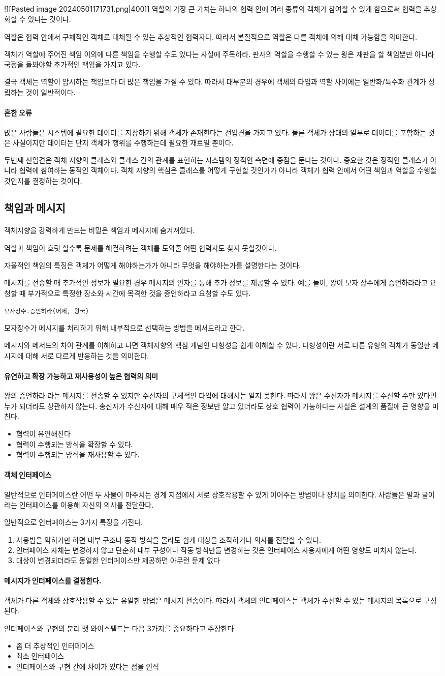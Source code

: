 ![[Pasted image 20240501171731.png|400]]
역할의 가장 큰 가치는 하나의 협력 안에 여러 종류의 객체가 참여할 수 있게 함으로써 협력을 추상화할 수 있다는 것이다. 

역할은 협력 안에서 구체적인 객체로 대체될 수 있는 추상적인 협력자다. 따라서 본질적으로 역할은 다른 객체에 의해 대체 가능함을 의미한다.

객체가 역할에 주어진 책임 이외에 다른 책임을 수행할 수도 있다는 사실에 주목하라. 판사의 역할을 수행할 수 있는 왕은 재판을 할 책임뿐만 아니라 국정을 돌봐야할 추가적인 책임을 가지고 있다.

결국 객체는 역할이 암시하는 책임보다 더 많은 책임을 가질 수 있다. 따라서 대부분의 경우에 객체의 타입과 역할 사이에는 일반화/특수화 관계가 성립하는 것이 일반적이다.

#### 흔한 오류
많은 사람들은 시스템에 필요한 데이터를 저장하기 위해 객체가 존재한다는 선입견을 가지고 있다. 물론 객체가 상태의 일부로 데이터를 포함하는 것은 사실이지만 데이터는 단지 객체가 행위를 수행하는데 필요한 재료일 뿐이다.

두번째 선입견은 객체 지향의 클래스와 클래스 간의 관계를 표현하는 시스템의 정적인 측면에 중점을 둔다는 것이다. 중요한 것은 정적인 클래스가 아니라 협력에 참여하는 동적인 객체이다. 객체 지향의 핵심은 클래스를 어떻게 구현할 것인가가 아니라 객체가 협력 안에서 어떤 책임과 역할을 수행할 것인지를 결정하는 것이다.


## 책임과 메시지
객체지향을 강력하게 만드는 비밀은 책임과 메시지에 숨겨져있다.

역할과 책임이 흐릿 할수록 문제를 해결하려는 객체를 도와줄 어떤 협력자도 찾지 못할것이다.

자율적인 책임의 특징은 객체가 어떻게 해야하는가가 아니라 무엇을 해야하는가를 설명한다는 것이다.

메시지를 전송할 때 추가적인 정보가 필요한 경우 메시지의 인자를 통해 추가 정보를 제공할 수 있다.
예를 들어, 왕이 모자 장수에게 증언하라라고 요청할 때 부가적으로 특정한 장소와 시간에 목격한 것을 증언하라고 요청할 수도 있다.

`모자장수.증언하라(어제, 왕국)`

모자장수가 메시지를 처리하기 위해 내부적으로 선택하는 방법을 메서드라고 한다.

메시지와 메서드의 차이 관계를 이해하고 나면 객체지향의 핵심 개념인 다형성을 쉽게 이해할 수 있다. 다형성이란 서로 다른 유형의 객체가 동일한 메시지에 대해 서로 다르게 반응하는 것을 의미한다.

#### 유연하고 확장 가능하고 재사용성이 높은 협력의 의미
왕의 증언하라 라는 메시지를 전송할 수  있지만 수신자의 구체적인 타입에 대해서는 알지 못한다. 따라서 왕은 수신자가 메시지를 수신할 수만 있다면 누가 되더라도 상관하지 않는다. 송신자가 수신자에 대해 매우 적은 정보만 알고 있더라도 상호 협력이 가능하다는 사실은 설계의 품질에 큰 영향을 미친다.

- 협력이 유연해진다
- 협력이 수행되는 방식을 확장할 수 있다.
- 협력이 수행되는 방식을 재사용할 수 있다.

#### 객체 인터페이스
일반적으로 인터페이스란 어떤 두 사물이 마주치는 경계 지점에서 서로 상호작용할 수 있게 이어주는 방법이나 장치를 의미한다. 사람들은 말과 글이라는 인터페이스를 이용해 자신의 의사를 전달한다.

일반적으로 인터페이스는 3가지 특징을 가진다.
1. 사용법을 익히기만 하면 내부 구조나 동작 방식을 몰라도 쉽게 대상을 조작하거나 의사를 전달할 수 있다.
2. 인터페이스 자체는 변경하지 않고 단순히 내부 구성이나 작동 방식만들 변경하는 것은 인터페이스 사용자에게 어떤 영향도 미치지 않는다.
3. 대상이 변경되더라도 동일한 인터페이스만 제공하면 아무런 문제 없다

#### 메시지가 인터페이스를 결정한다.
객체가 다른 객체와 상호작용할 수 있는 유일한 방법은 메시지 전송이다. 따라서 객체의 인터페이스는 객체가 수신할 수 있는 메시지의 목록으로 구성된다.

인터페이스와 구현의 분리
맷 와이스펠드는 다음 3가지를 중요하다고 주장한다
- 좀 더 추상적인 인터페이스
- 최소 인터페이스
- 인터페이스와 구현 간에 차이가 있다는 점을 인식
